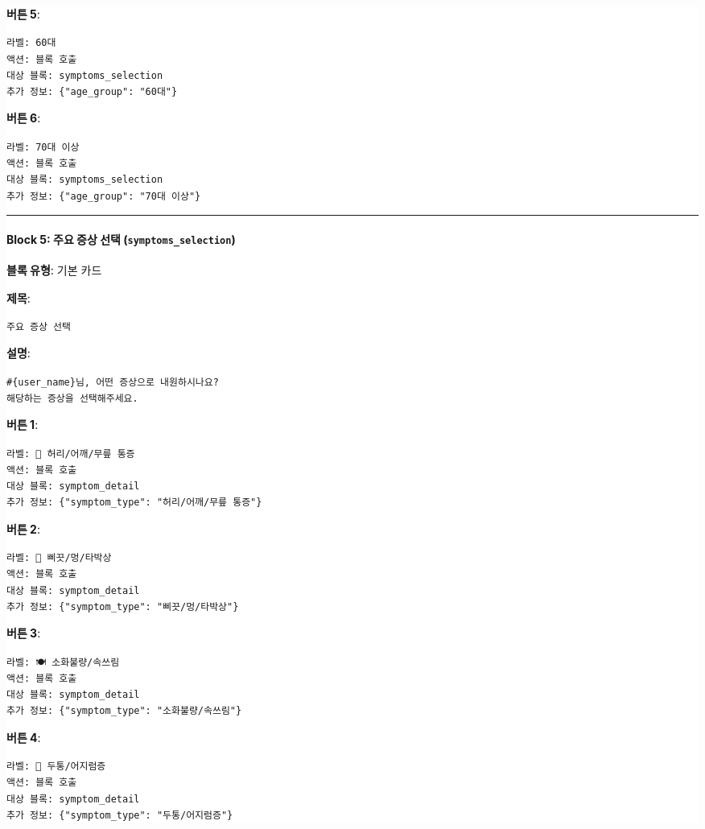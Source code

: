 **버튼 5**:
```
라벨: 60대
액션: 블록 호출
대상 블록: symptoms_selection
추가 정보: {"age_group": "60대"}
```

**버튼 6**:
```
라벨: 70대 이상
액션: 블록 호출
대상 블록: symptoms_selection
추가 정보: {"age_group": "70대 이상"}
```

---

#### Block 5: 주요 증상 선택 (`symptoms_selection`)

**블록 유형**: 기본 카드

**제목**:
```
주요 증상 선택
```

**설명**:
```
#{user_name}님, 어떤 증상으로 내원하시나요?
해당하는 증상을 선택해주세요.
```

**버튼 1**:
```
라벨: 🦴 허리/어깨/무릎 통증
액션: 블록 호출
대상 블록: symptom_detail
추가 정보: {"symptom_type": "허리/어깨/무릎 통증"}
```

**버튼 2**:
```
라벨: 🤕 삐끗/멍/타박상
액션: 블록 호출
대상 블록: symptom_detail
추가 정보: {"symptom_type": "삐끗/멍/타박상"}
```

**버튼 3**:
```
라벨: 🍽️ 소화불량/속쓰림
액션: 블록 호출
대상 블록: symptom_detail
추가 정보: {"symptom_type": "소화불량/속쓰림"}
```

**버튼 4**:
```
라벨: 🤯 두통/어지럼증
액션: 블록 호출
대상 블록: symptom_detail
추가 정보: {"symptom_type": "두통/어지럼증"}
```
